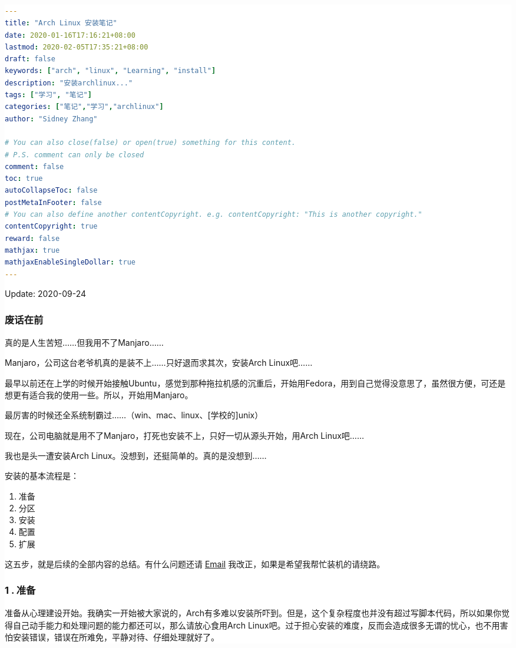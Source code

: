 ```yaml
---
title: "Arch Linux 安装笔记"
date: 2020-01-16T17:16:21+08:00
lastmod: 2020-02-05T17:35:21+08:00
draft: false
keywords: ["arch", "linux", "Learning", "install"]
description: "安装archlinux..."
tags: ["学习", "笔记"]
categories: ["笔记","学习","archlinux"]
author: "Sidney Zhang"

# You can also close(false) or open(true) something for this content.
# P.S. comment can only be closed
comment: false
toc: true
autoCollapseToc: false
postMetaInFooter: false
# You can also define another contentCopyright. e.g. contentCopyright: "This is another copyright."
contentCopyright: true
reward: false
mathjax: true
mathjaxEnableSingleDollar: true
---
```


Update: 2020-09-24

### 废话在前

真的是人生苦短……但我用不了Manjaro……

Manjaro，公司这台老爷机真的是装不上……只好退而求其次，安装Arch Linux吧……

最早以前还在上学的时候开始接触Ubuntu，感觉到那种拖拉机感的沉重后，开始用Fedora，用到自己觉得没意思了，虽然很方便，可还是想更有适合我的使用一些。所以，开始用Manjaro。

最厉害的时候还全系统制霸过……（win、mac、linux、[学校的]unix）

现在，公司电脑就是用不了Manjaro，打死也安装不上，只好一切从源头开始，用Arch Linux吧……

我也是头一遭安装Arch Linux。没想到，还挺简单的。真的是没想到……

安装的基本流程是：

1. 准备
2. 分区
3. 安装
4. 配置
5. 扩展

这五步，就是后续的全部内容的总结。有什么问题还请 <a href="mailto:zly@lyzhang.me">Email</a> 我改正，如果是希望我帮忙装机的请绕路。

### 1 . 准备

准备从心理建设开始。我确实一开始被大家说的，Arch有多难以安装所吓到。但是，这个复杂程度也并没有超过写脚本代码，所以如果你觉得自己动手能力和处理问题的能力都还可以，那么请放心食用Arch Linux吧。过于担心安装的难度，反而会造成很多无谓的忧心，也不用害怕安装错误，错误在所难免，平静对待、仔细处理就好了。
